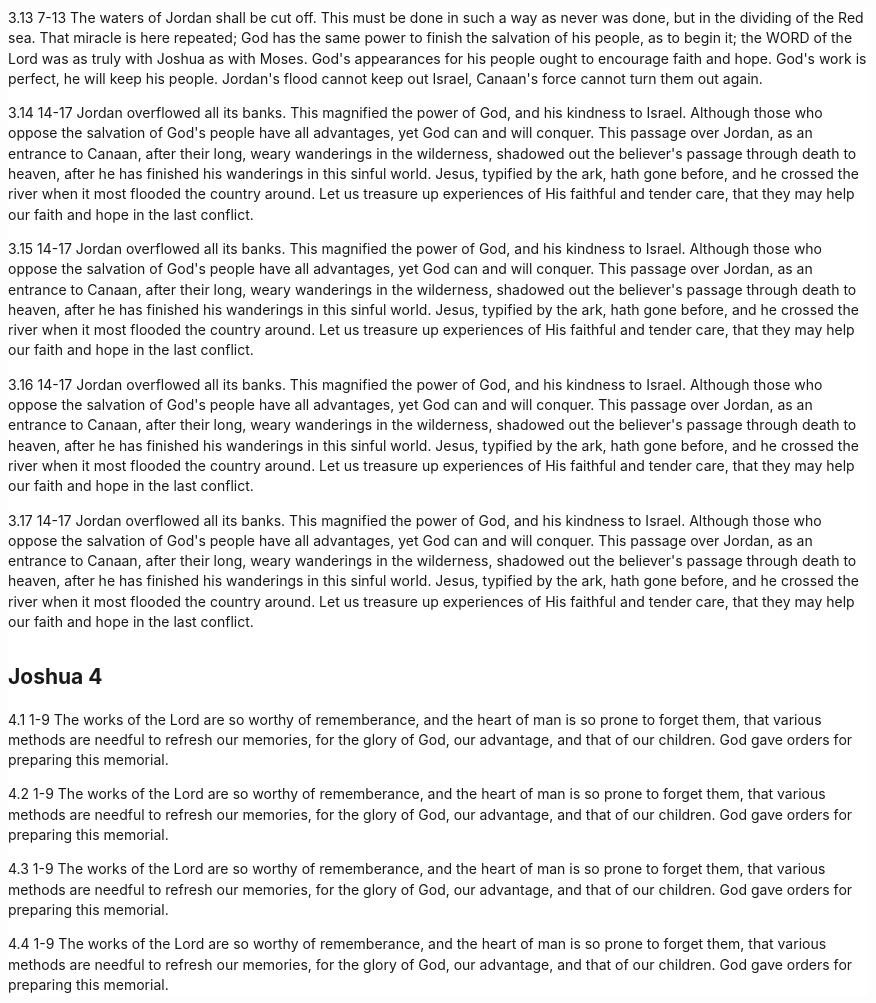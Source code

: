 3.13 7-13 The waters of Jordan shall be cut off. This must be done in such a way as never was done, but in the dividing of the Red sea. That miracle is here repeated; God has the same power to finish the salvation of his people, as to begin it; the WORD of the Lord was as truly with Joshua as with Moses. God's appearances for his people ought to encourage faith and hope. God's work is perfect, he will keep his people. Jordan's flood cannot keep out Israel, Canaan's force cannot turn them out again.

3.14 14-17 Jordan overflowed all its banks. This magnified the power of God, and his kindness to Israel. Although those who oppose the salvation of God's people have all advantages, yet God can and will conquer. This passage over Jordan, as an entrance to Canaan, after their long, weary wanderings in the wilderness, shadowed out the believer's passage through death to heaven, after he has finished his wanderings in this sinful world. Jesus, typified by the ark, hath gone before, and he crossed the river when it most flooded the country around. Let us treasure up experiences of His faithful and tender care, that they may help our faith and hope in the last conflict.

3.15 14-17 Jordan overflowed all its banks. This magnified the power of God, and his kindness to Israel. Although those who oppose the salvation of God's people have all advantages, yet God can and will conquer. This passage over Jordan, as an entrance to Canaan, after their long, weary wanderings in the wilderness, shadowed out the believer's passage through death to heaven, after he has finished his wanderings in this sinful world. Jesus, typified by the ark, hath gone before, and he crossed the river when it most flooded the country around. Let us treasure up experiences of His faithful and tender care, that they may help our faith and hope in the last conflict.

3.16 14-17 Jordan overflowed all its banks. This magnified the power of God, and his kindness to Israel. Although those who oppose the salvation of God's people have all advantages, yet God can and will conquer. This passage over Jordan, as an entrance to Canaan, after their long, weary wanderings in the wilderness, shadowed out the believer's passage through death to heaven, after he has finished his wanderings in this sinful world. Jesus, typified by the ark, hath gone before, and he crossed the river when it most flooded the country around. Let us treasure up experiences of His faithful and tender care, that they may help our faith and hope in the last conflict.

3.17 14-17 Jordan overflowed all its banks. This magnified the power of God, and his kindness to Israel. Although those who oppose the salvation of God's people have all advantages, yet God can and will conquer. This passage over Jordan, as an entrance to Canaan, after their long, weary wanderings in the wilderness, shadowed out the believer's passage through death to heaven, after he has finished his wanderings in this sinful world. Jesus, typified by the ark, hath gone before, and he crossed the river when it most flooded the country around. Let us treasure up experiences of His faithful and tender care, that they may help our faith and hope in the last conflict.

## Joshua 4

4.1 1-9 The works of the Lord are so worthy of rememberance, and the heart of man is so prone to forget them, that various methods are needful to refresh our memories, for the glory of God, our advantage, and that of our children. God gave orders for preparing this memorial.

4.2 1-9 The works of the Lord are so worthy of rememberance, and the heart of man is so prone to forget them, that various methods are needful to refresh our memories, for the glory of God, our advantage, and that of our children. God gave orders for preparing this memorial.

4.3 1-9 The works of the Lord are so worthy of rememberance, and the heart of man is so prone to forget them, that various methods are needful to refresh our memories, for the glory of God, our advantage, and that of our children. God gave orders for preparing this memorial.

4.4 1-9 The works of the Lord are so worthy of rememberance, and the heart of man is so prone to forget them, that various methods are needful to refresh our memories, for the glory of God, our advantage, and that of our children. God gave orders for preparing this memorial.
